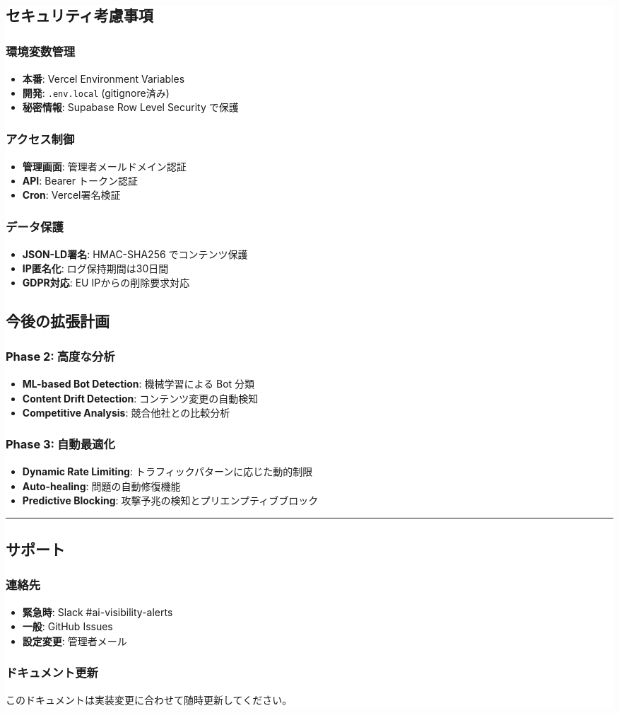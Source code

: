 ## セキュリティ考慮事項

### 環境変数管理

- **本番**: Vercel Environment Variables
- **開発**: `.env.local` (gitignore済み)
- **秘密情報**: Supabase Row Level Security で保護

### アクセス制御

- **管理画面**: 管理者メールドメイン認証
- **API**: Bearer トークン認証
- **Cron**: Vercel署名検証

### データ保護

- **JSON-LD署名**: HMAC-SHA256 でコンテンツ保護
- **IP匿名化**: ログ保持期間は30日間
- **GDPR対応**: EU IPからの削除要求対応

## 今後の拡張計画

### Phase 2: 高度な分析

- **ML-based Bot Detection**: 機械学習による Bot 分類
- **Content Drift Detection**: コンテンツ変更の自動検知
- **Competitive Analysis**: 競合他社との比較分析

### Phase 3: 自動最適化

- **Dynamic Rate Limiting**: トラフィックパターンに応じた動的制限
- **Auto-healing**: 問題の自動修復機能
- **Predictive Blocking**: 攻撃予兆の検知とプリエンプティブブロック

---

## サポート

### 連絡先

- **緊急時**: Slack #ai-visibility-alerts
- **一般**: GitHub Issues
- **設定変更**: 管理者メール

### ドキュメント更新

このドキュメントは実装変更に合わせて随時更新してください。